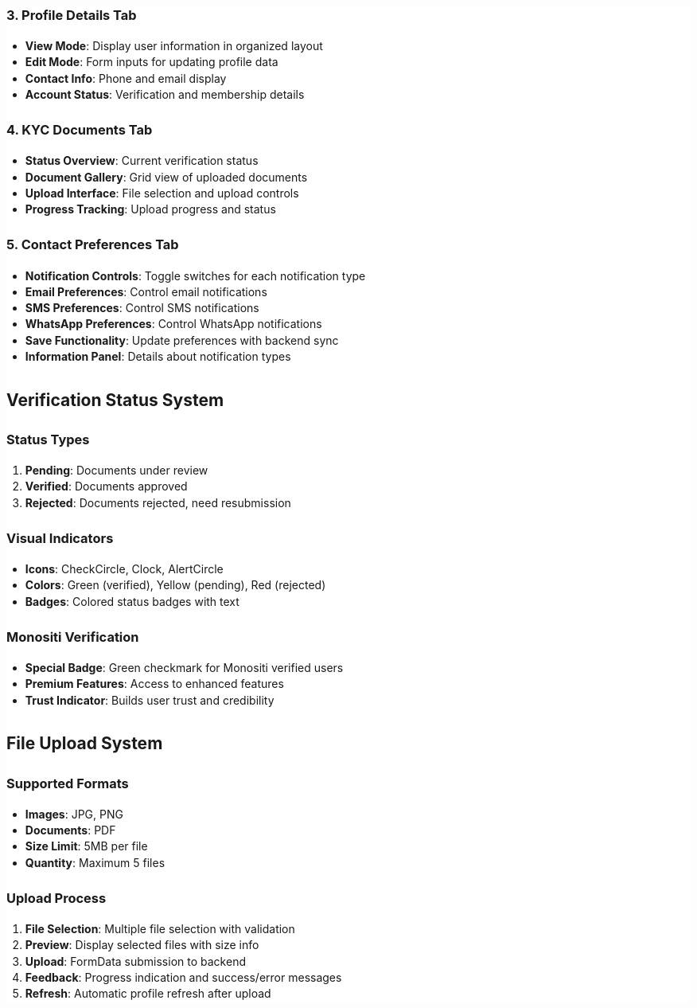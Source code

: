 ### 3. Profile Details Tab
- **View Mode**: Display user information in organized layout
- **Edit Mode**: Form inputs for updating profile data
- **Contact Info**: Phone and email display
- **Account Status**: Verification and membership details

### 4. KYC Documents Tab
- **Status Overview**: Current verification status
- **Document Gallery**: Grid view of uploaded documents
- **Upload Interface**: File selection and upload controls
- **Progress Tracking**: Upload progress and status

### 5. Contact Preferences Tab
- **Notification Controls**: Toggle switches for each notification type
- **Email Preferences**: Control email notifications
- **SMS Preferences**: Control SMS notifications
- **WhatsApp Preferences**: Control WhatsApp notifications
- **Save Functionality**: Update preferences with backend sync
- **Information Panel**: Details about notification types

## Verification Status System

### Status Types
1. **Pending**: Documents under review
2. **Verified**: Documents approved
3. **Rejected**: Documents rejected, need resubmission

### Visual Indicators
- **Icons**: CheckCircle, Clock, AlertCircle
- **Colors**: Green (verified), Yellow (pending), Red (rejected)
- **Badges**: Colored status badges with text

### Monositi Verification
- **Special Badge**: Green checkmark for Monositi verified users
- **Premium Features**: Access to enhanced features
- **Trust Indicator**: Builds user trust and credibility

## File Upload System

### Supported Formats
- **Images**: JPG, PNG
- **Documents**: PDF
- **Size Limit**: 5MB per file
- **Quantity**: Maximum 5 files

### Upload Process
1. **File Selection**: Multiple file selection with validation
2. **Preview**: Display selected files with size info
3. **Upload**: FormData submission to backend
4. **Feedback**: Progress indication and success/error messages
5. **Refresh**: Automatic profile refresh after upload
